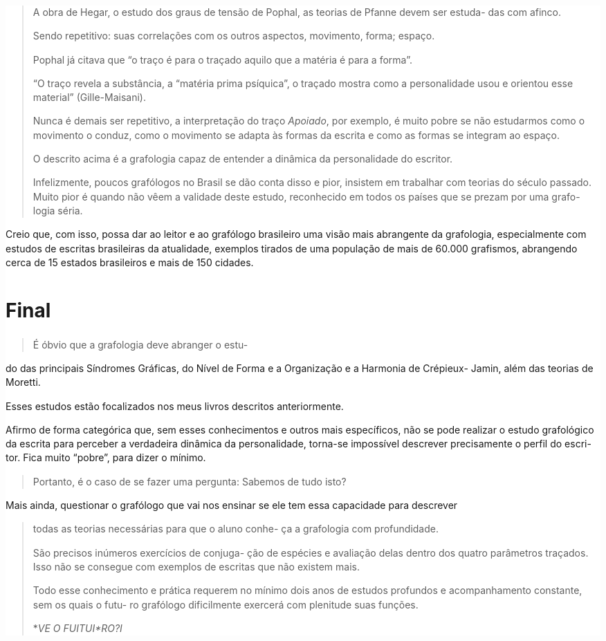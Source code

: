 > A obra de Hegar, o estudo dos graus de tensão de Pophal, as teorias de
> Pfanne devem ser estuda- das com afinco.
>
> Sendo repetitivo: suas correlações com os outros aspectos, movimento,
> forma; espaço.
>
> Pophal já citava que “o traço é para o traçado aquilo que a matéria é
> para a forma”.
>
> “O traço revela a substância, a “matéria prima psíquica”, o traçado
> mostra como a personalidade usou e orientou esse material”
> (Gille-Maisani).
>
> Nunca é demais ser repetitivo, a interpretação do traço *Apoiado*, por
> exemplo, é muito pobre se não estudarmos como o movimento o conduz,
> como o movimento se adapta às formas da escrita e como as formas se
> integram ao espaço.
>
> O descrito acima é a grafologia capaz de entender a dinâmica da
> personalidade do escritor.
>
> Infelizmente, poucos grafólogos no Brasil se dão conta disso e pior,
> insistem em trabalhar com teorias do século passado. Muito pior é
> quando não vêem a validade deste estudo, reconhecido em todos os
> países que se prezam por uma grafo- logia séria.

Creio que, com isso, possa dar ao leitor e ao grafólogo brasileiro uma
visão mais abrangente da grafologia, especialmente com estudos de
escritas brasileiras da atualidade, exemplos tirados de uma população de
mais de 60.000 grafismos, abrangendo cerca de 15 estados brasileiros e
mais de 150 cidades.

Final
=====

> É óbvio que a grafologia deve abranger o estu-

do das principais Síndromes Gráficas, do Nível de Forma e a Organização
e a Harmonia de Crépieux- Jamin, além das teorias de Moretti.

Esses estudos estão focalizados nos meus livros descritos anteriormente.

Afirmo de forma categórica que, sem esses conhecimentos e outros mais
específicos, não se pode realizar o estudo grafológico da escrita para
perceber a verdadeira dinâmica da personalidade, torna-se impossível
descrever precisamente o perfil do escri- tor. Fica muito “pobre”, para
dizer o mínimo.

> Portanto, é o caso de se fazer uma pergunta: Sabemos de tudo isto?

Mais ainda, questionar o grafólogo que vai nos ensinar se ele tem essa
capacidade para descrever

> todas as teorias necessárias para que o aluno conhe- ça a grafologia
> com profundidade.
>
> São precisos inúmeros exercícios de conjuga- ção de espécies e
> avaliação delas dentro dos quatro parâmetros traçados. Isso não se
> consegue com exemplos de escritas que não existem mais.
>
> Todo esse conhecimento e prática requerem no mínimo dois anos de
> estudos profundos e acompanhamento constante, sem os quais o futu- ro
> grafólogo dificilmente exercerá com plenitude suas funções.
>
> **V*E O FU*I*TU*I*RO?*I**
